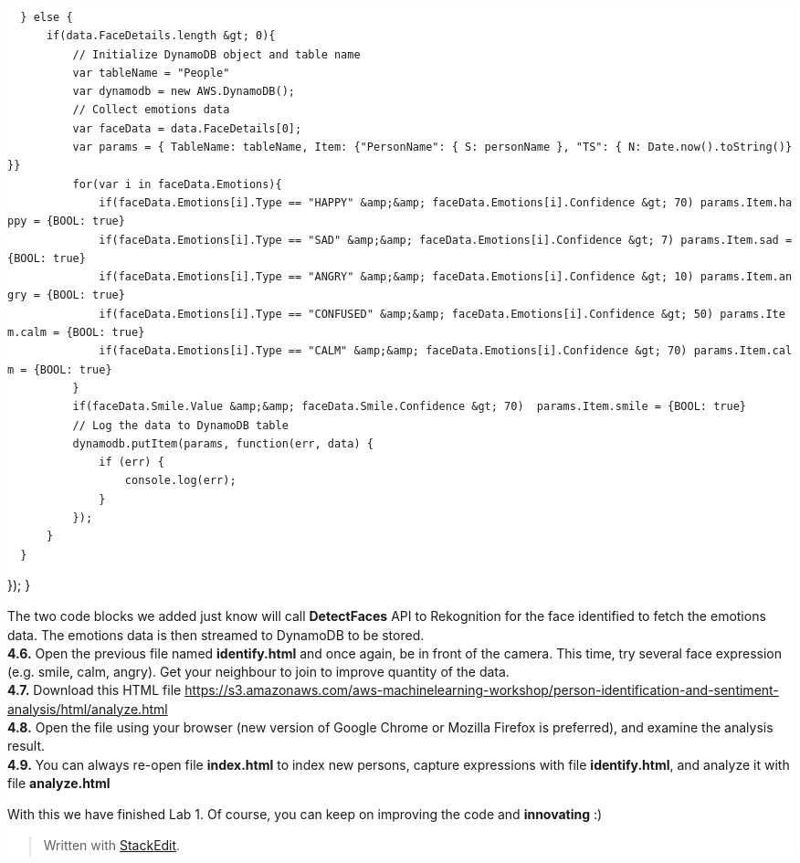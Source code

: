       } else {
          if(data.FaceDetails.length &gt; 0){
              // Initialize DynamoDB object and table name
              var tableName = "People"
              var dynamodb = new AWS.DynamoDB();
              // Collect emotions data
              var faceData = data.FaceDetails[0];
              var params = { TableName: tableName, Item: {"PersonName": { S: personName }, "TS": { N: Date.now().toString()} }}
              for(var i in faceData.Emotions){
                  if(faceData.Emotions[i].Type == "HAPPY" &amp;&amp; faceData.Emotions[i].Confidence &gt; 70) params.Item.happy = {BOOL: true}
                  if(faceData.Emotions[i].Type == "SAD" &amp;&amp; faceData.Emotions[i].Confidence &gt; 7) params.Item.sad = {BOOL: true}
                  if(faceData.Emotions[i].Type == "ANGRY" &amp;&amp; faceData.Emotions[i].Confidence &gt; 10) params.Item.angry = {BOOL: true}
                  if(faceData.Emotions[i].Type == "CONFUSED" &amp;&amp; faceData.Emotions[i].Confidence &gt; 50) params.Item.calm = {BOOL: true}
                  if(faceData.Emotions[i].Type == "CALM" &amp;&amp; faceData.Emotions[i].Confidence &gt; 70) params.Item.calm = {BOOL: true}
              }
              if(faceData.Smile.Value &amp;&amp; faceData.Smile.Confidence &gt; 70)  params.Item.smile = {BOOL: true}
              // Log the data to DynamoDB table
              dynamodb.putItem(params, function(err, data) {
                  if (err) {
                      console.log(err);
                  } 
              });
          }
      }
  });
}
</code></pre>
<p>The two code blocks we added just know will call <strong>DetectFaces</strong> API to Rekognition for the face identified to fetch the emotions data. The emotions data is then streamed to DynamoDB to be stored.<br>
<strong>4.6.</strong> Open the previous file named <strong>identify.html</strong> and once again, be in front of the camera. This time, try several face expression (e.g. smile, calm, angry). Get your neighbour to join to improve quantity of the data.<br>
<strong>4.7.</strong> Download this HTML file <a href="https://s3.amazonaws.com/aws-machinelearning-workshop/person-identification-and-sentiment-analysis/html/analyze.html">https://s3.amazonaws.com/aws-machinelearning-workshop/person-identification-and-sentiment-analysis/html/analyze.html</a><br>
<strong>4.8.</strong> Open the file using your browser (new version of Google Chrome or Mozilla Firefox is preferred), and examine the analysis result.<br>
<strong>4.9.</strong> You can always re-open file <strong>index.html</strong> to index new persons, capture expressions with file <strong>identify.html</strong>, and analyze it with file <strong>analyze.html</strong></p>
<p>With this we have finished Lab 1. Of course, you can keep on improving the code and <strong>innovating</strong> :)</p>
<blockquote>
<p>Written with <a href="https://stackedit.io/">StackEdit</a>.</p>
</blockquote>

